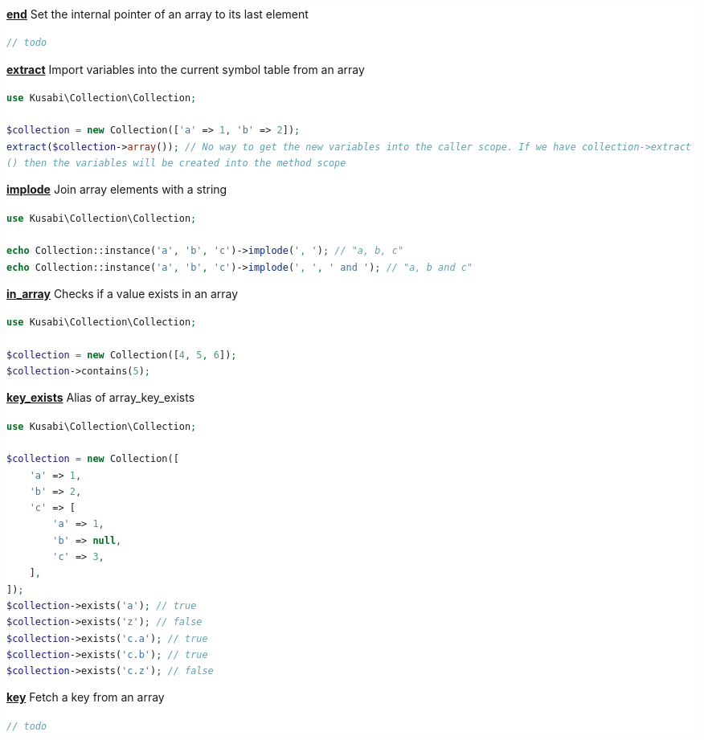**[end](https://www.php.net/manual/en/function.end.php)** Set the internal pointer of an array to its last element
```php
// todo
```

**[extract](https://www.php.net/manual/en/function.extract.php)** Import variables into the current symbol table from an array
```php
use Kusabi\Collection\Collection;

$collection = new Collection(['a' => 1, 'b' => 2]);
extract($collection->array()); // No way to get the new variables into the caller scope. If we have collection->extract() then the variables will be created into the method scope
```

**[implode](https://www.php.net/manual/en/function.implode.php)** Join array elements with a string
```php
use Kusabi\Collection\Collection;

echo Collection::instance('a', 'b', 'c')->implode(', '); // "a, b, c"
echo Collection::instance('a', 'b', 'c')->implode(', ', ' and '); // "a, b and c"
```

**[in_array](https://www.php.net/manual/en/function.in-array.php)** Checks if a value exists in an array
```php
use Kusabi\Collection\Collection;

$collection = new Collection([4, 5, 6]);
$collection->contains(5);
```

**[key_exists](https://www.php.net/manual/en/function.key-exists.php)** Alias of array_key_exists
```php
use Kusabi\Collection\Collection;

$collection = new Collection([
    'a' => 1,
    'b' => 2,
    'c' => [
        'a' => 1,
        'b' => null,
        'c' => 3,
    ],
]);
$collection->exists('a'); // true
$collection->exists('z'); // false
$collection->exists('c.a'); // true
$collection->exists('c.b'); // true
$collection->exists('c.z'); // false
```

**[key](https://www.php.net/manual/en/function.key.php)** Fetch a key from an array
```php
// todo
```
